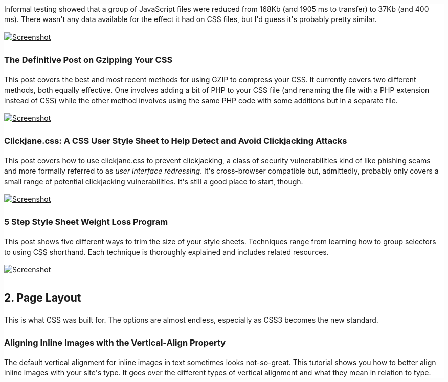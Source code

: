 Informal testing showed that a group of JavaScript files were reduced from 168Kb (and 1905 ms to transfer) to 37Kb (and 400 ms). There wasn't any data available for the effect it had on CSS files, but I'd guess it's probably pretty similar.

[![Screenshot](https://archive.smashing.media/assets/344dbf88-fdf9-42bb-adb4-46f01eedd629/7605a77f-ea0a-4d2a-8f41-955609330ccb/makeyourpagesloadfaster.jpg)](https://rakaz.nl/item/make_your_pages_load_faster_by_combining_and_compressing_javascript_and_css_files)

### The Definitive Post on Gzipping Your CSS

This <a href="https://www.fiftyfoureleven.com/weblog/web-development/css/the-definitive-css-gzip-method">post</a> covers the best and most recent methods for using GZIP to compress your CSS. It currently covers two different methods, both equally effective. One involves adding a bit of PHP to your CSS file (and renaming the file with a PHP extension instead of CSS) while the other method involves using the same PHP code with some additions but in a separate file.

[![Screenshot](https://archive.smashing.media/assets/344dbf88-fdf9-42bb-adb4-46f01eedd629/79f0b729-ad80-442b-b616-a33f0f6ed0f7/definitivecssgzipmethod.jpg)](https://www.fiftyfoureleven.com/weblog/web-development/css/the-definitive-css-gzip-method)

### Clickjane.css: A CSS User Style Sheet to Help Detect and Avoid Clickjacking Attacks

This <a href="https://maymay.net/blog/2008/12/29/clickjanecss-a-css-user-style-sheet-to-help-detect-and-avoid-clickjacking-attacks/">post</a> covers how to use clickjane.css to prevent clickjacking, a class of security vulnerabilities kind of like phishing scams and more formally referred to as <em>user interface redressing</em>. It's cross-browser compatible but, admittedly, probably only covers a small range of potential clickjacking vulnerabilities. It's still a good place to start, though.

[![Screenshot](https://archive.smashing.media/assets/344dbf88-fdf9-42bb-adb4-46f01eedd629/e7ada774-e297-40b0-aa35-36f9b8e4f662/clickjanecsshelpdetectandav.jpg)](https://maymay.net/blog/2008/12/29/clickjanecss-a-css-user-style-sheet-to-help-detect-and-avoid-clickjacking-attacks/)

### 5 Step Style Sheet Weight Loss Program

This post shows five different ways to trim the size of your style sheets. Techniques range from learning how to group selectors to using CSS shorthand. Each technique is thoroughly explained and includes related resources.

![Screenshot](https://archive.smashing.media/assets/344dbf88-fdf9-42bb-adb4-46f01eedd629/f0306eb2-c4eb-4c0b-b6cd-3962cb4e6724/5stepcssweightlossprogram.jpg)

## 2\. Page Layout

This is what CSS was built for. The options are almost endless, especially as CSS3 becomes the new standard.</p>

### Aligning Inline Images with the Vertical-Align Property

The default vertical alignment for inline images in text sometimes looks not-so-great. This <a href="https://www.maxdesign.com.au/2008/10/05/vertical-align/">tutorial</a> shows you how to better align inline images with your site's type. It goes over the different types of vertical alignment and what they mean in relation to type.
